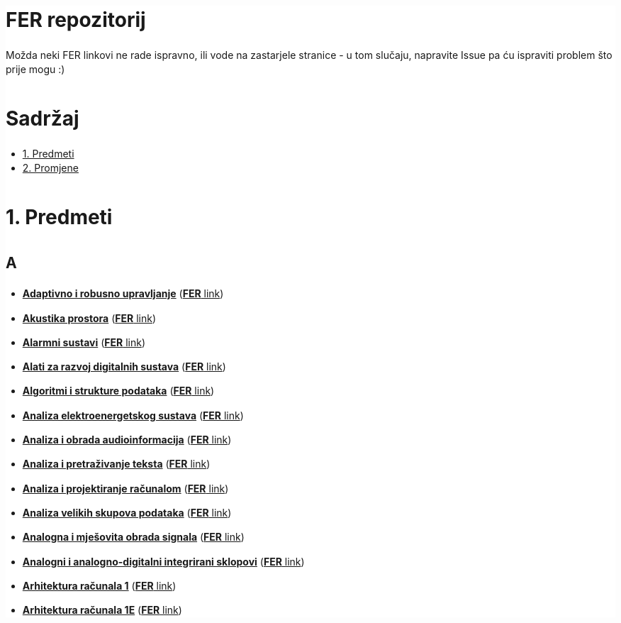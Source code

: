 [](#fer-repozitorij)FER repozitorij
===================================

Možda neki FER linkovi ne rade ispravno, ili vode na zastarjele stranice - u tom slučaju, napravite Issue pa ću ispraviti problem što prije mogu :)

[](#sadržaj)Sadržaj
===================

*   [1\. Predmeti](https://github.com/studosi/FER#1-predmeti)
*   [2\. Promjene](https://github.com/studosi/FER#2-promjene)

[](#1-predmeti)1\. Predmeti
===========================

[](#a)A
-------

*   [**Adaptivno i robusno upravljanje**](https://www.github.com/studosi-fer/ARU) ([**FER** link](https://www.fer.unizg.hr/predmet/aru_a))
    
*   [**Akustika prostora**](https://www.github.com/studosi-fer/AKUPRO) ([**FER** link](https://www.fer.unizg.hr/predmet/akupro_a))
    
*   [**Alarmni sustavi**](https://www.github.com/studosi-fer/ALSU) ([**FER** link](https://www.fer.unizg.hr/predmet/alasus))
    
*   [**Alati za razvoj digitalnih sustava**](https://www.github.com/studosi-fer/AZRDS) ([**FER** link](https://www.fer.unizg.hr/predmet/azrds))
    
*   [**Algoritmi i strukture podataka**](https://www.github.com/studosi-fer/ASP) ([**FER** link](https://www.fer.unizg.hr/predmet/asp))
    
*   [**Analiza elektroenergetskog sustava**](https://www.github.com/studosi-fer/AES) ([**FER** link](https://www.fer.unizg.hr/predmet/aes_a))
    
*   [**Analiza i obrada audioinformacija**](https://www.github.com/studosi-fer/AOA) ([**FER** link](https://www.fer.unizg.hr/predmet/aoa_a))
    
*   [**Analiza i pretraživanje teksta**](https://www.github.com/studosi-fer/APT) ([**FER** link](https://www.fer.unizg.hr/predmet/apt))
    
*   [**Analiza i projektiranje računalom**](https://www.github.com/studosi-fer/APR) ([**FER** link](https://www.fer.unizg.hr/predmet/apr))
    
*   [**Analiza velikih skupova podataka**](https://www.github.com/studosi-fer/AVSP) ([**FER** link](https://www.fer.unizg.hr/predmet/avsp))
    
*   [**Analogna i mješovita obrada signala**](https://www.github.com/studosi-fer/AMOS) ([**FER** link](https://www.fer.unizg.hr/predmet/amos))
    
*   [**Analogni i analogno-digitalni integrirani sklopovi**](https://www.github.com/studosi-fer/AAIS) ([**FER** link](https://www.fer.unizg.hr/predmet/aais_a))
    
*   [**Arhitektura računala 1**](https://github.com/studosi-fer/ARHRAC1) ([**FER** link](https://www.fer.unizg.hr/predmet/arh1))
    
*   [**Arhitektura računala 1E**](https://www.github.com/studosi-fer/ARHRAC1-E) ([**FER** link](https://www.fer.unizg.hr/predmet/ar1e))
    